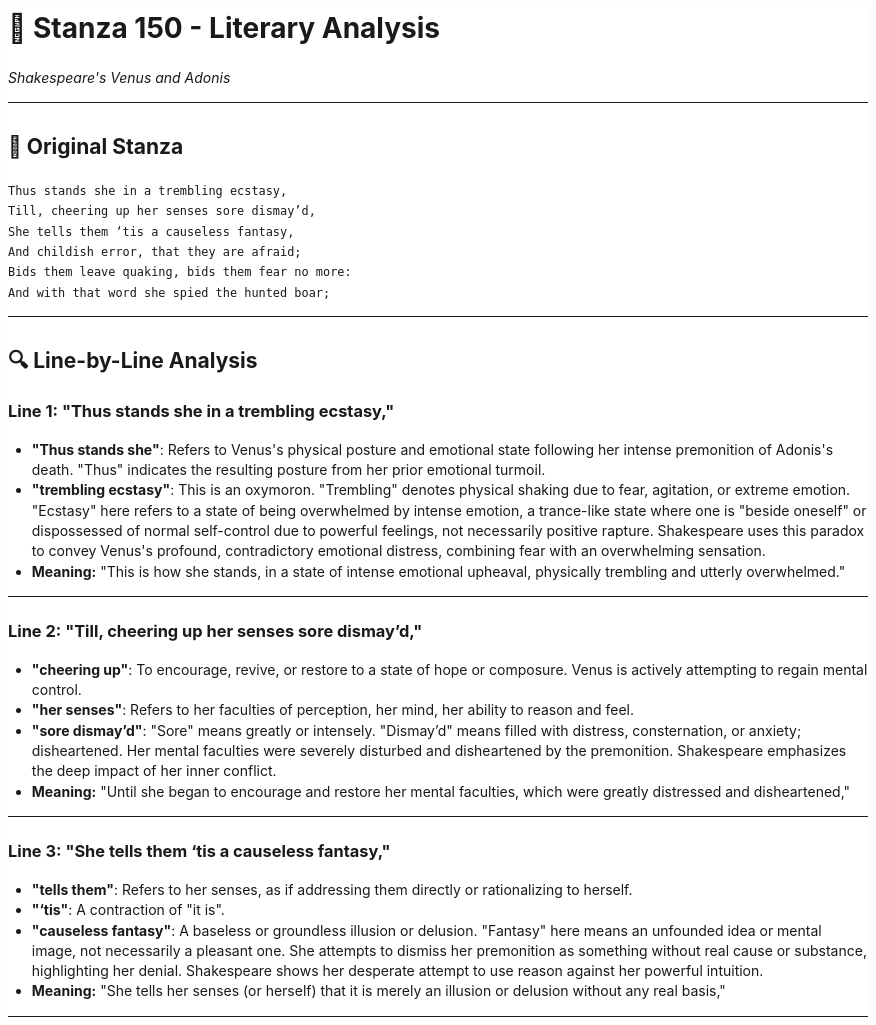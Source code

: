 # 🌹 Stanza 150 - Literary Analysis
*Shakespeare's Venus and Adonis*

---

## 📖 Original Stanza
```
Thus stands she in a trembling ecstasy,
Till, cheering up her senses sore dismay’d,
She tells them ‘tis a causeless fantasy,
And childish error, that they are afraid;
Bids them leave quaking, bids them fear no more:
And with that word she spied the hunted boar;
```

---

## 🔍 Line-by-Line Analysis

### Line 1: "Thus stands she in a trembling ecstasy,"
*   **"Thus stands she"**: Refers to Venus's physical posture and emotional state following her intense premonition of Adonis's death. "Thus" indicates the resulting posture from her prior emotional turmoil.
*   **"trembling ecstasy"**: This is an oxymoron. "Trembling" denotes physical shaking due to fear, agitation, or extreme emotion. "Ecstasy" here refers to a state of being overwhelmed by intense emotion, a trance-like state where one is "beside oneself" or dispossessed of normal self-control due to powerful feelings, not necessarily positive rapture. Shakespeare uses this paradox to convey Venus's profound, contradictory emotional distress, combining fear with an overwhelming sensation.
*   **Meaning:** "This is how she stands, in a state of intense emotional upheaval, physically trembling and utterly overwhelmed."

---

### Line 2: "Till, cheering up her senses sore dismay’d,"
*   **"cheering up"**: To encourage, revive, or restore to a state of hope or composure. Venus is actively attempting to regain mental control.
*   **"her senses"**: Refers to her faculties of perception, her mind, her ability to reason and feel.
*   **"sore dismay’d"**: "Sore" means greatly or intensely. "Dismay’d" means filled with distress, consternation, or anxiety; disheartened. Her mental faculties were severely disturbed and disheartened by the premonition. Shakespeare emphasizes the deep impact of her inner conflict.
*   **Meaning:** "Until she began to encourage and restore her mental faculties, which were greatly distressed and disheartened,"

---

### Line 3: "She tells them ‘tis a causeless fantasy,"
*   **"tells them"**: Refers to her senses, as if addressing them directly or rationalizing to herself.
*   **"‘tis"**: A contraction of "it is".
*   **"causeless fantasy"**: A baseless or groundless illusion or delusion. "Fantasy" here means an unfounded idea or mental image, not necessarily a pleasant one. She attempts to dismiss her premonition as something without real cause or substance, highlighting her denial. Shakespeare shows her desperate attempt to use reason against her powerful intuition.
*   **Meaning:** "She tells her senses (or herself) that it is merely an illusion or delusion without any real basis,"

---